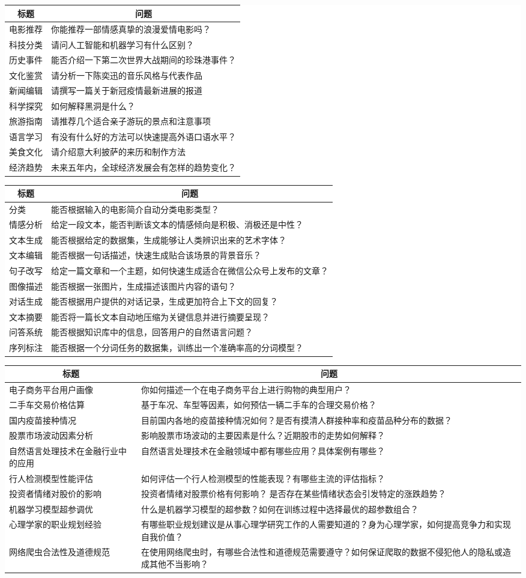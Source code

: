 |标题|问题|
|----|----|
|电影推荐|你能推荐一部情感真挚的浪漫爱情电影吗？|
|科技分类|请问人工智能和机器学习有什么区别？|
|历史事件|能否介绍一下第二次世界大战期间的珍珠港事件？|
|文化鉴赏|请分析一下陈奕迅的音乐风格与代表作品|
|新闻编辑|请撰写一篇关于新冠疫情最新进展的报道|
|科学探究|如何解释黑洞是什么？|
|旅游指南|请推荐几个适合亲子游玩的景点和注意事项|
|语言学习|有没有什么好的方法可以快速提高外语口语水平？|
|美食文化|请介绍意大利披萨的来历和制作方法|
|经济趋势|未来五年内，全球经济发展会有怎样的趋势变化？|

| 标题 | 问题 |
| --- | --- |
| 分类 | 能否根据输入的电影简介自动分类电影类型？ |
| 情感分析 | 给定一段文本，能否判断该文本的情感倾向是积极、消极还是中性？ |
| 文本生成 | 能否根据给定的数据集，生成能够让人类辨识出来的艺术字体？ |
| 文本编辑 | 能否根据一句话描述，快速生成贴合该场景的背景音乐？ |
| 句子改写 | 给定一篇文章和一个主题，如何快速生成适合在微信公众号上发布的文章？ |
| 图像描述 | 能否根据一张图片，生成描述该图片内容的语句？ |
| 对话生成 | 能否根据用户提供的对话记录，生成更加符合上下文的回复？ |
| 文本摘要 | 能否将一篇长文本自动地压缩为关键信息并进行摘要呈现？ |
| 问答系统 | 能否根据知识库中的信息，回答用户的自然语言问题？ |
| 序列标注 | 能否根据一个分词任务的数据集，训练出一个准确率高的分词模型？ |

| 标题                                  | 问题                                                                                                        |
|--------------------------------------|-------------------------------------------------------------------------------------------------------------|
| 电子商务平台用户画像               | 你如何描述一个在电子商务平台上进行购物的典型用户？                                                          |
| 二手车交易价格估算                   | 基于车况、车型等因素，如何预估一辆二手车的合理交易价格？                                                   |
| 国内疫苗接种情况                     | 目前国内各地的疫苗接种情况如何？是否有摸清人群接种率和疫苗品种分布的数据？                                      |
| 股票市场波动因素分析                 | 影响股票市场波动的主要因素是什么？近期股市的走势如何解释？                                                    |
| 自然语言处理技术在金融行业中的应用 | 自然语言处理技术在金融领域中都有哪些应用？具体案例有哪些？                                                  |
| 行人检测模型性能评估                 | 如何评估一个行人检测模型的性能表现？有哪些主流的评估指标？                                                   |
| 投资者情绪对股价的影响             | 投资者情绪对股票价格有何影响？ 是否存在某些情绪状态会引发特定的涨跌趋势？                                    |
| 机器学习模型超参调优               | 什么是机器学习模型的超参数？如何在训练过程中选择最优的超参数组合？                                            |
| 心理学家的职业规划经验             | 有哪些职业规划建议是从事心理学研究工作的人需要知道的？身为心理学家，如何提高竞争力和实现自我价值？           |
| 网络爬虫合法性及道德规范           | 在使用网络爬虫时，有哪些合法性和道德规范需要遵守？如何保证爬取的数据不侵犯他人的隐私或造成其他不当影响？ |
